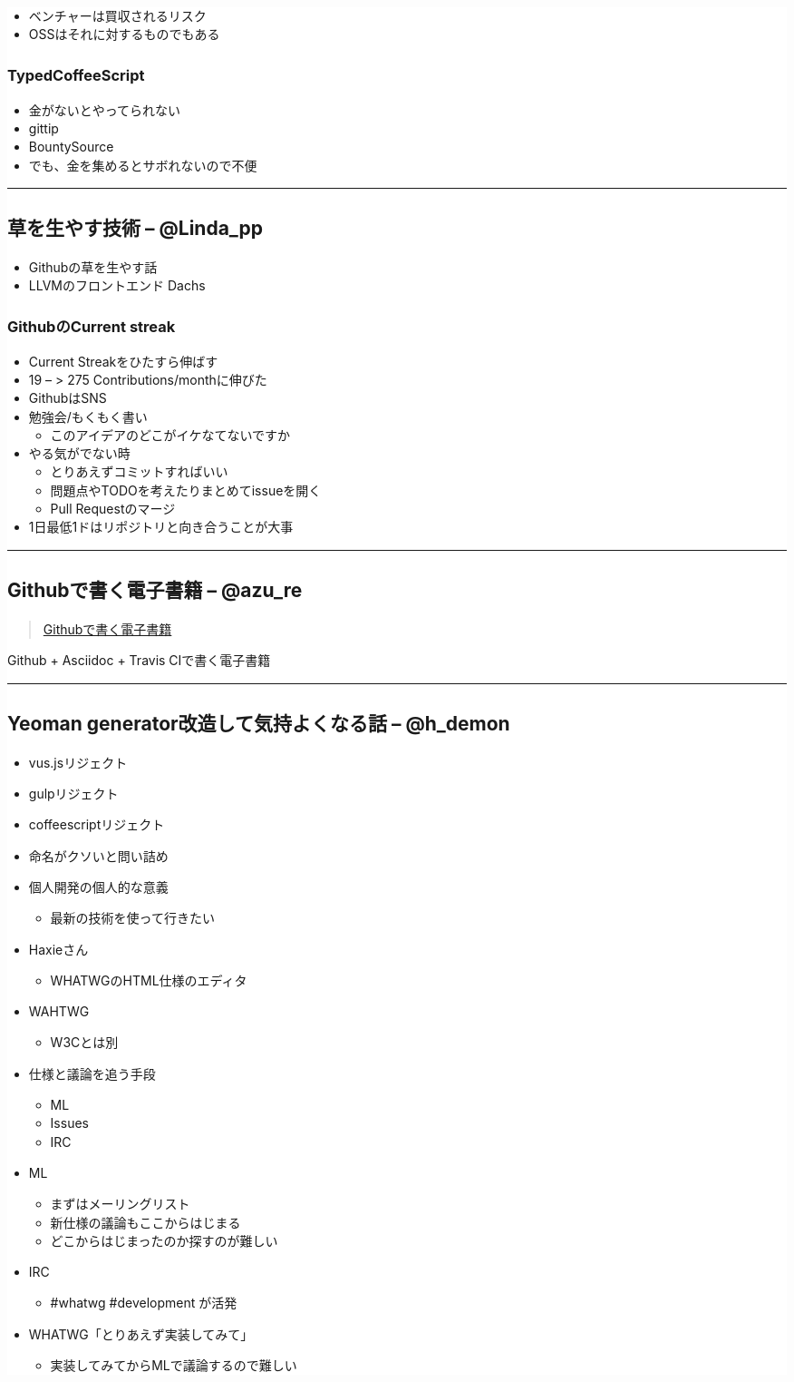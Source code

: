 *   ベンチャーは買収されるリスク
*   OSSはそれに対するものでもある

### TypedCoffeeScript

*   金がないとやってられない
*   gittip
*   BountySource
*   でも、金を集めるとサボれないので不便

* * *

## 草を生やす技術 &#8211; @Linda_pp

*   Githubの草を生やす話
*   LLVMのフロントエンド Dachs

### GithubのCurrent streak

*   Current Streakをひたすら伸ばす
*   19 &#8211; > 275 Contributions/monthに伸びた
*   GithubはSNS
*   勉強会/もくもく書い 
    *   このアイデアのどこがイケなてないですか
*   やる気がでない時 
    *   とりあえずコミットすればいい
    *   問題点やTODOを考えたりまとめてissueを開く
    *   Pull Requestのマージ
*   1日最低1ドはリポジトリと向き合うことが大事

* * *

## Githubで書く電子書籍 &#8211; @azu_re

> [Githubで書く電子書籍][3] 

Github + Asciidoc + Travis CIで書く電子書籍

* * *

## Yeoman generator改造して気持よくなる話 &#8211; @h_demon

*   vus.jsリジェクト
*   gulpリジェクト
*   coffeescriptリジェクト
*   命名がクソいと問い詰め
*   個人開発の個人的な意義
    
    *   最新の技術を使って行きたい
*   Haxieさん 
    *   WHATWGのHTML仕様のエディタ
*   WAHTWG 
    *   W3Cとは別
*   仕様と議論を追う手段 
    *   ML
    *   Issues
    *   IRC
*   ML 
    *   まずはメーリングリスト
    *   新仕様の議論もここからはじまる
    *   どこからはじまったのか探すのが難しい
*   IRC 
    *   #whatwg #development が活発
*   WHATWG「とりあえず実装してみて」 
    *   実装してみてからMLで議論するので難しい


 [1]: http://www.zusaar.com/event/10467019 "個人開発を支える技術Night on Zusaar"
 [2]: http://nekova.hatenablog.com/entry/2014/06/28/200324 "個人開発を支える技術Nightのスライドまとめ - nekovaの日記"
 [3]: https://azu.github.io//slide/individual/ "Githubで書く電子書籍"
 [4]: https://azu.github.io//promises-book/ "JavaScript Promiseの本"
 [5]: https://efcl.info/2014/0623/res3943/ "JavaScript Promiseの本を書きました | Web scratch"
 [6]: http://twisave.com/ "Twitterログ保存検索サービス ツイセーブ"
 [7]: http://k2nr.me/slides/2014-06-28/#/ "Dokkaa Docker"
 [8]: https://github.com/dotcloud/hipache "dotcloud/hipache"